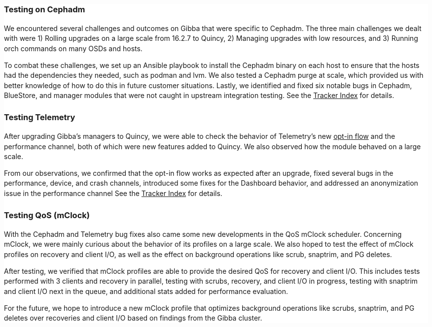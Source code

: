 ### Testing on Cephadm

We encountered several challenges and outcomes on Gibba that were specific to Cephadm. The three main challenges
we dealt with were 1) Rolling upgrades on a large scale from 16.2.7 to Quincy, 2) Managing upgrades with low
resources, and 3) Running orch commands on many OSDs and hosts.

To combat these challenges, we set up an Ansible playbook to install the Cephadm binary on each host to ensure
that the hosts had the dependencies they needed, such as podman and lvm. We also tested a Cephadm purge at scale,
which provided us with better knowledge of how to do this in future customer situations. Lastly, we identified and
fixed six notable bugs in Cephadm, BlueStore, and manager modules that were not caught in upstream integration
testing. See the [Tracker Index](#gibba%3A-testing-on-cephadm) for details.

### Testing Telemetry

After upgrading Gibba’s managers to Quincy, we were able to check the behavior of Telemetry’s new
[opt-in flow](https://github.com/ceph/ceph/pull/44251) and the performance channel, both of which
were new features added to Quincy. We also observed how the module behaved on a large scale.

From our observations, we confirmed that the opt-in flow works as expected after an upgrade, fixed several bugs in
the performance, device, and crash channels, introduced some fixes for the Dashboard behavior, and addressed an
anonymization issue in the performance channel See the [Tracker Index](#gibba%3A-testing-telemetry) for details.

### Testing QoS (mClock)

With the Cephadm and Telemetry bug fixes also came some new developments in the QoS mClock scheduler. Concerning
mClock, we were mainly curious about the behavior of its profiles on a large scale. We also hoped to test the
effect of mClock profiles on recovery and client I/O, as well as the effect on background operations like scrub,
snaptrim, and PG deletes.

After testing, we verified that mClock profiles are able to provide the desired QoS for recovery and client I/O.
This includes tests performed with 3 clients and recovery in parallel, testing with scrubs, recovery, and client
I/O in progress, testing with snaptrim and client I/O next in the queue, and additional stats added for performance
evaluation.

For the future, we hope to introduce a new mClock profile that optimizes background operations like scrubs, snaptrim,
and PG deletes over recoveries and client I/O based on findings from the Gibba cluster.
